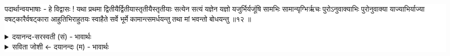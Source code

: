 पदार्थान्वयभाषाः -  हे विद्वासः ! यथा प्रथमा द्वितीयैर्द्वितीयास्तृतीयैस्तृतीयाः सत्येन सत्यं यज्ञेन यज्ञो यजुर्भिर्यजूंषि सामभिः सामान्यृग्भिर्ऋचः पुरोऽनुवाक्याभिः पुरोनुवाक्या याज्याभिर्याज्या वषट्कारैर्वषट्कारा आहुतिभिराहुतयः स्वाहैते सर्वे भूर्मे कामान्त्समर्धयन्तु तथा मां भवन्तो बोधयन्तु ॥१२ ॥
</details>

<details><summary>दयानन्द-सरस्वती (सं) - भावार्थः</summary></details>

<details><summary>सविता जोशी ← दयानन्दः (म) - भावार्थः</summary>

